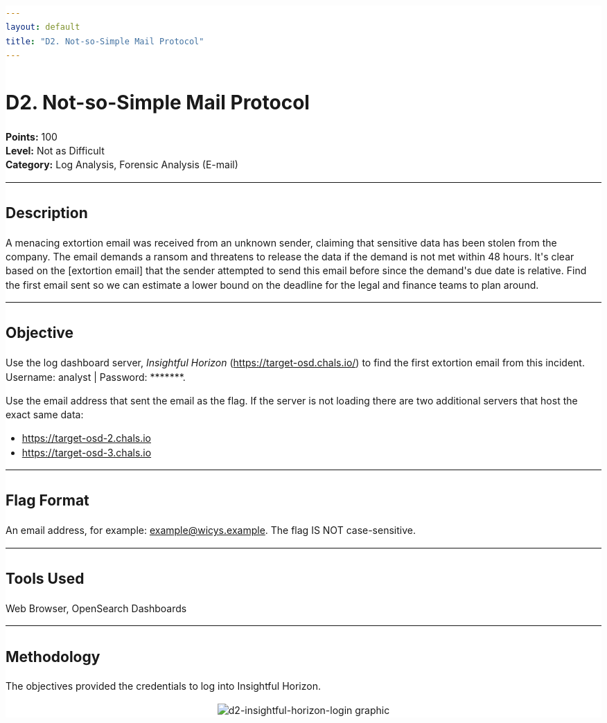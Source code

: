 ```yaml
---
layout: default
title: "D2. Not-so-Simple Mail Protocol"
---
```


# D2. Not-so-Simple Mail Protocol

**Points:** 100  
**Level:** Not as Difficult  
**Category:** Log Analysis, Forensic Analysis (E-mail)

---

## Description
A menacing extortion email was received from an unknown sender, claiming that sensitive data has been stolen from the company. The email demands a ransom and threatens to release the data if the demand is not met within 48 hours. It's clear based on the [extortion email] that the sender attempted to send this email before since the demand's due date is relative. Find the first email sent so we can estimate a lower bound on the deadline for the legal and finance teams to plan around.

---

## Objective
Use the log dashboard server, *Insightful Horizon* (https://target-osd.chals.io/) to find the first extortion email from this incident. Username: analyst | Password: *******. 

Use the email address that sent the email as the flag. If the server is not loading there are two additional servers that host the exact same data:
-	https://target-osd-2.chals.io
-	https://target-osd-3.chals.io

---

## Flag Format
An email address, for example: example@wicys.example. The flag IS NOT case-sensitive.

---

## Tools Used
Web Browser, OpenSearch Dashboards

---

## Methodology
The objectives provided the credentials to log into Insightful Horizon. 

<p align="center">
  <img src="/2025_wicys_target_ctf/assets/images/d2-insightful-horizon-login.png" alt="d2-insightful-horizon-login graphic" width="400">
</p>
